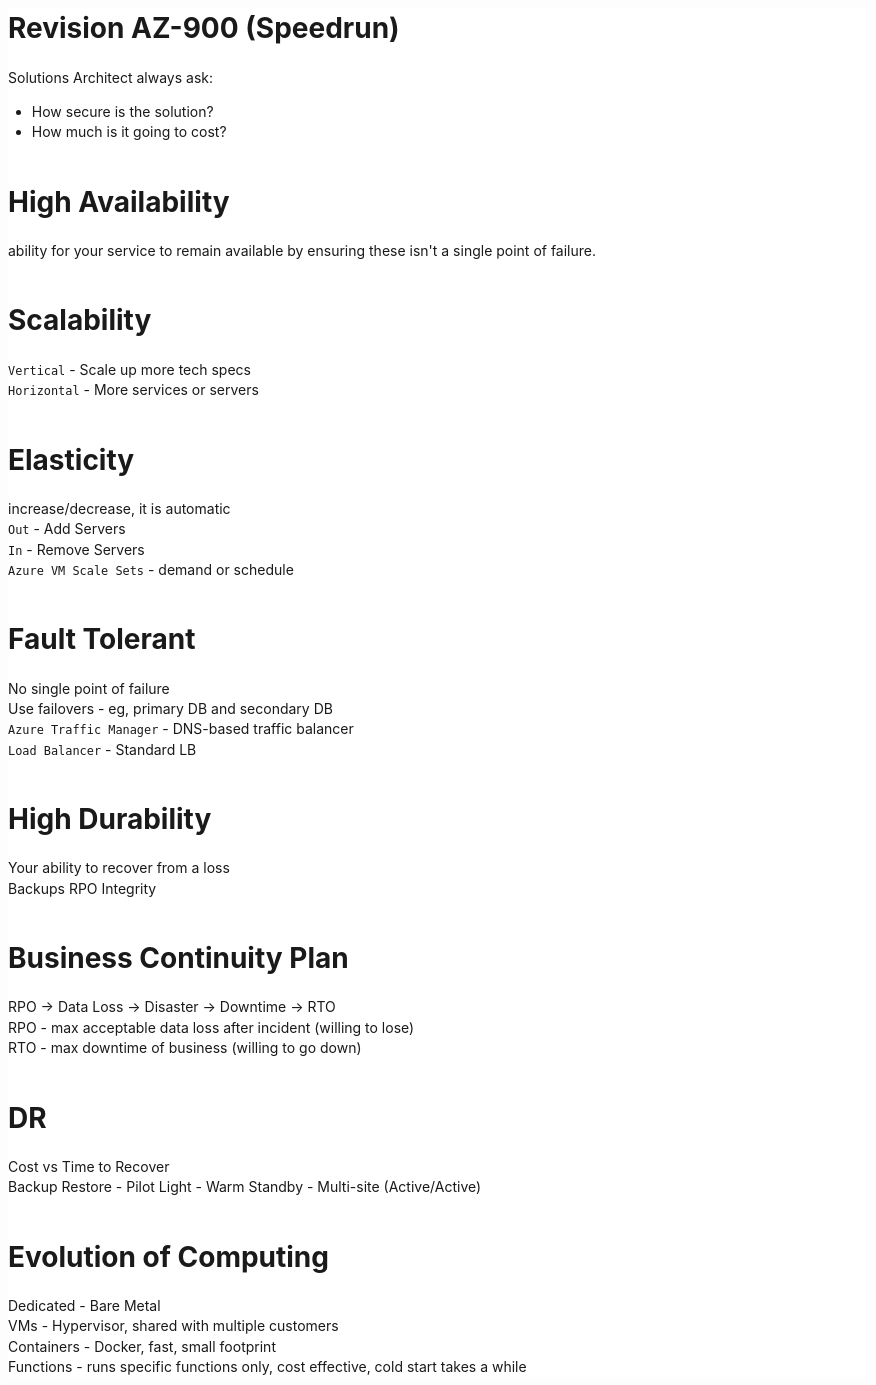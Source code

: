 # Revision AZ-900 (Speedrun)  

Solutions Architect always ask:  
- How secure is the solution?  
- How much is it going to cost?  


# High Availability  
ability for your service to remain available by ensuring these isn't a single point of failure.  

# Scalability  
`Vertical` - Scale up more tech specs  
`Horizontal` - More services or servers  

# Elasticity  
increase/decrease, it is automatic  
`Out` - Add Servers  
`In` - Remove Servers  
`Azure VM Scale Sets` - demand or schedule  

# Fault Tolerant  
No single point of failure  
Use failovers - eg, primary DB and secondary DB  
`Azure Traffic Manager` - DNS-based traffic balancer  
`Load Balancer` - Standard LB  

# High Durability  
Your ability to recover from a loss  
Backups
RPO
Integrity

# Business Continuity Plan
RPO -> Data Loss -> Disaster -> Downtime -> RTO  
RPO - max acceptable data loss after incident (willing to lose)  
RTO - max downtime of business (willing to go down)  

# DR
Cost vs Time to Recover  
Backup Restore - Pilot Light - Warm Standby - Multi-site (Active/Active)  

# Evolution of Computing  
Dedicated - Bare Metal  
VMs - Hypervisor, shared with multiple customers  
Containers - Docker, fast, small footprint  
Functions - runs specific functions only, cost effective, cold start takes a while  

